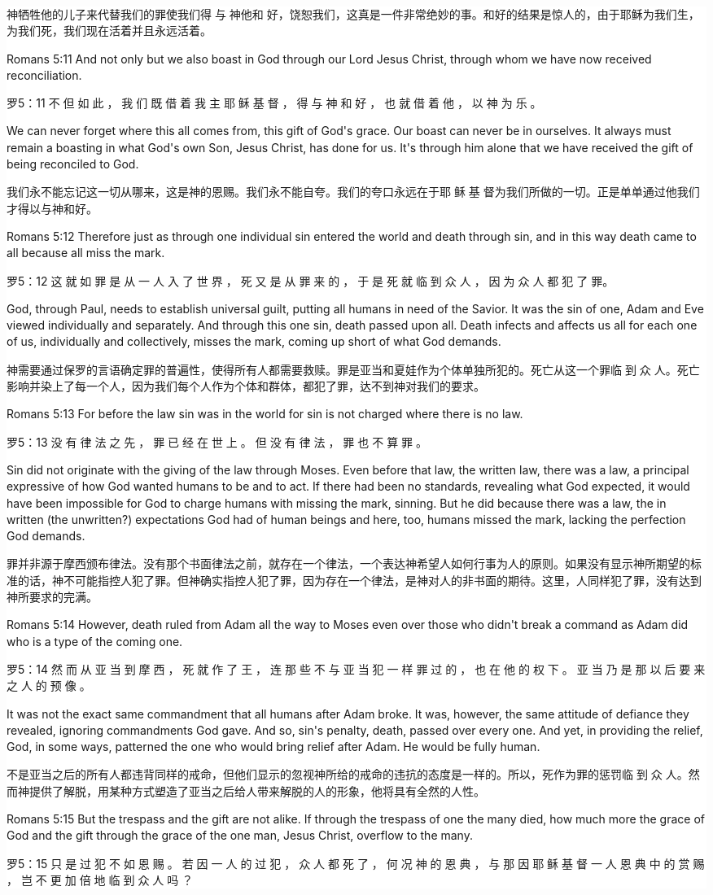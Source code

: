 神牺牲他的儿子来代替我们的罪使我们得 与 神他和 好，饶恕我们，这真是一件非常绝妙的事。和好的结果是惊人的，由于耶稣为我们生，为我们死，我们现在活着并且永远活着。

Romans 5:11 And not only but we also boast in God through our Lord Jesus Christ, through whom we have now received reconciliation.

罗5：11 不 但 如 此 ， 我 们 既 借 着 我 主 耶 稣 基 督 ， 得 与 神 和 好 ， 也 就 借 着 他 ， 以 神 为 乐 。

We can never forget where this all comes from, this gift of God's grace. Our boast can never be in ourselves. It always must remain a boasting in what God's own Son, Jesus Christ, has done for us. It's through him alone that we have received the gift of being reconciled to God.

我们永不能忘记这一切从哪来，这是神的恩赐。我们永不能自夸。我们的夸口永远在于耶 稣 基 督为我们所做的一切。正是单单通过他我们才得以与神和好。

Romans 5:12 Therefore just as through one individual sin entered the world and death through sin, and in this way death came to all because all miss the mark.

罗5：12 这 就 如 罪 是 从 一 人 入 了 世 界 ， 死 又 是 从 罪 来 的 ， 于 是 死 就 临 到 众 人 ， 因 为 众 人 都 犯 了 罪。

God, through Paul, needs to establish universal guilt, putting all humans in need of the Savior. It was the sin of one, Adam and Eve viewed individually and separately. And through this one sin, death passed upon all. Death infects and affects us all for each one of us, individually and collectively, misses the mark, coming up short of what God demands.

神需要通过保罗的言语确定罪的普遍性，使得所有人都需要救赎。罪是亚当和夏娃作为个体单独所犯的。死亡从这一个罪临 到 众 人。死亡影响并染上了每一个人，因为我们每个人作为个体和群体，都犯了罪，达不到神对我们的要求。

Romans 5:13 For before the law sin was in the world for sin is not charged where there is no law.

罗5：13 没 有 律 法 之 先 ， 罪 已 经 在 世 上 。 但 没 有 律 法 ， 罪 也 不 算 罪 。

Sin did not originate with the giving of the law through Moses. Even before that law, the written law, there was a law, a principal expressive of how God wanted humans to be and to act. If there had been no standards, revealing what God expected, it would have been impossible for God to charge humans with missing the mark, sinning. But he did because there was a law, the in written (the unwritten?) expectations God had of human beings and here, too, humans missed the mark, lacking the perfection God demands.

罪并非源于摩西颁布律法。没有那个书面律法之前，就存在一个律法，一个表达神希望人如何行事为人的原则。如果没有显示神所期望的标准的话，神不可能指控人犯了罪。但神确实指控人犯了罪，因为存在一个律法，是神对人的非书面的期待。这里，人同样犯了罪，没有达到神所要求的完满。

Romans 5:14 However, death ruled from Adam all the way to Moses even over those who didn't break a command as Adam did who is a type of the coming one.

罗5：14 然 而 从 亚 当 到 摩 西 ， 死 就 作 了 王 ， 连 那 些 不 与 亚 当 犯 一 样 罪 过 的 ， 也 在 他 的 权 下 。 亚 当 乃 是 那 以 后 要 来 之 人 的 预 像 。

It was not the exact same commandment that all humans after Adam broke. It was, however, the same attitude of defiance they revealed, ignoring commandments God gave. And so, sin's penalty, death, passed over every one. And yet, in providing the relief, God, in some ways, patterned the one who would bring relief after Adam. He would be fully human.

不是亚当之后的所有人都违背同样的戒命，但他们显示的忽视神所给的戒命的违抗的态度是一样的。所以，死作为罪的惩罚临 到 众 人。然而神提供了解脱，用某种方式塑造了亚当之后给人带来解脱的人的形象，他将具有全然的人性。

Romans 5:15 But the trespass and the gift are not alike. If through the trespass of one the many died, how much more the grace of God and the gift through the grace of the one man, Jesus Christ, overflow to the many.

罗5：15 只 是 过 犯 不 如 恩 赐 。 若 因 一 人 的 过 犯 ， 众 人 都 死 了 ， 何 况 神 的 恩 典 ， 与 那 因 耶 稣 基 督 一 人 恩 典 中 的 赏 赐 ， 岂 不 更 加 倍 地 临 到 众 人 吗 ？
